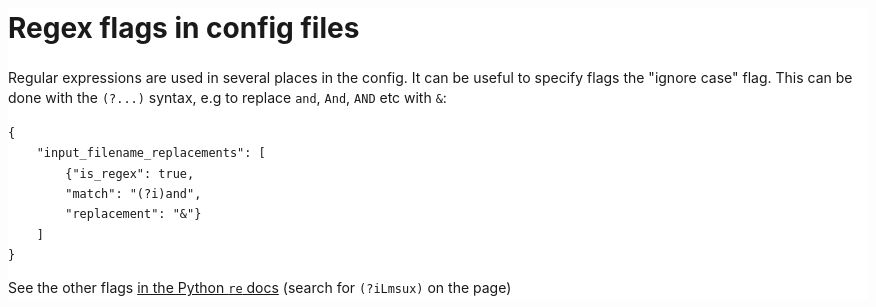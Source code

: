 # Regex flags in config files

Regular expressions are used in several places in the config. It can
be useful to specify flags the "ignore case" flag. This can be done
with the `(?...)` syntax, e.g to replace `and`, `And`, `AND` etc with
`&`:

    {
        "input_filename_replacements": [
            {"is_regex": true,
            "match": "(?i)and",
            "replacement": "&"}
        ]
    }

See the other flags
[in the Python `re` docs](http://docs.python.org/2/library/re.html#regular-expression-syntax)
(search for `(?iLmsux)` on the page)
